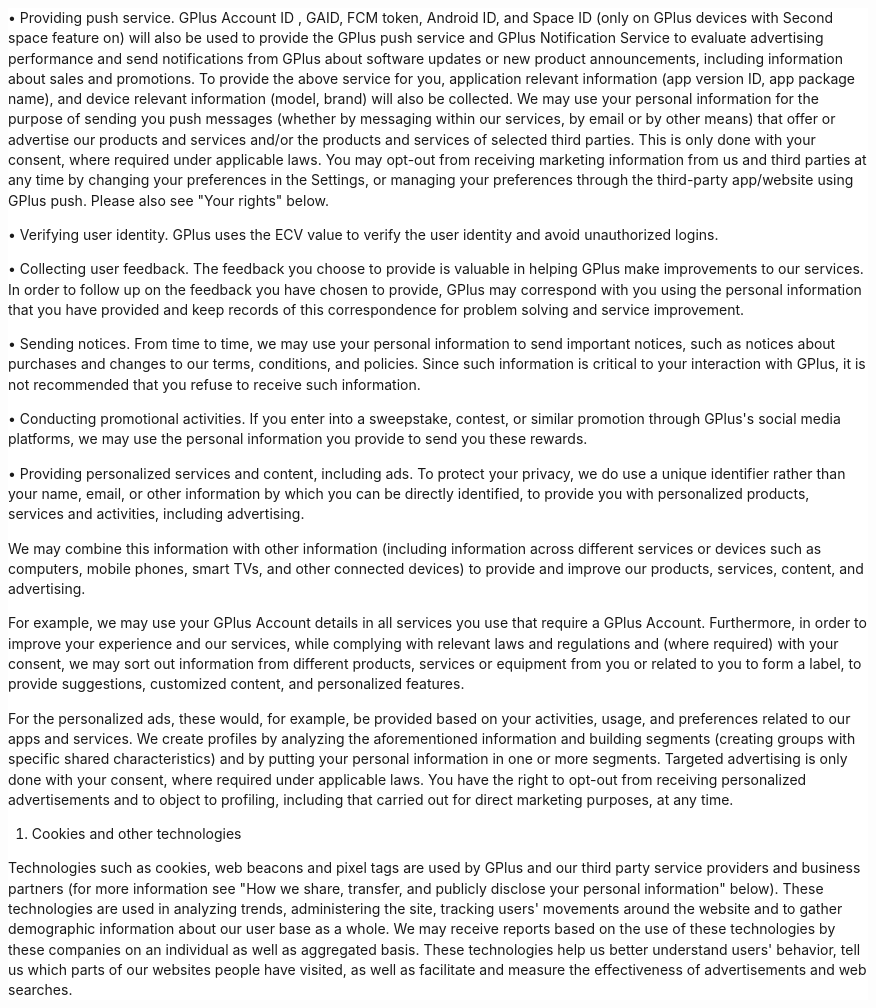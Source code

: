 • Providing push service. GPlus Account ID , GAID, FCM token, Android ID, and Space ID (only on GPlus devices with Second space feature on) will also be used to provide the GPlus push service and GPlus Notification Service to evaluate advertising performance and send notifications from GPlus about software updates or new product announcements, including information about sales and promotions. To provide the above service for you, application relevant information (app version ID, app package name), and device relevant information (model, brand) will also be collected. We may use your personal information for the purpose of sending you push messages (whether by messaging within our services, by email or by other means) that offer or advertise our products and services and/or the products and services of selected third parties. This is only done with your consent, where required under applicable laws. You may opt-out from receiving marketing information from us and third parties at any time by changing your preferences in the Settings, or managing your preferences through the third-party app/website using GPlus push. Please also see "Your rights" below.

• Verifying user identity. GPlus uses the ECV value to verify the user identity and avoid unauthorized logins.

• Collecting user feedback. The feedback you choose to provide is valuable in helping GPlus make improvements to our services. In order to follow up on the feedback you have chosen to provide, GPlus may correspond with you using the personal information that you have provided and keep records of this correspondence for problem solving and service improvement.

• Sending notices. From time to time, we may use your personal information to send important notices, such as notices about purchases and changes to our terms, conditions, and policies. Since such information is critical to your interaction with GPlus, it is not recommended that you refuse to receive such information.

• Conducting promotional activities. If you enter into a sweepstake, contest, or similar promotion through GPlus's social media platforms, we may use the personal information you provide to send you these rewards.

• Providing personalized services and content, including ads. To protect your privacy, we do use a unique identifier rather than your name, email, or other information by which you can be directly identified, to provide you with personalized products, services and activities, including advertising.

We may combine this information with other information (including information across different services or devices such as computers, mobile phones, smart TVs, and other connected devices) to provide and improve our products, services, content, and advertising.

For example, we may use your GPlus Account details in all services you use that require a GPlus Account. Furthermore, in order to improve your experience and our services, while complying with relevant laws and regulations and (where required) with your consent, we may sort out information from different products, services or equipment from you or related to you to form a label, to provide suggestions, customized content, and personalized features.

For the personalized ads, these would, for example, be provided based on your activities, usage, and preferences related to our apps and services. We create profiles by analyzing the aforementioned information and building segments (creating groups with specific shared characteristics) and by putting your personal information in one or more segments. Targeted advertising is only done with your consent, where required under applicable laws. You have the right to opt-out from receiving personalized advertisements and to object to profiling, including that carried out for direct marketing purposes, at any time.

1. Cookies and other technologies

Technologies such as cookies, web beacons and pixel tags are used by GPlus and our third party service providers and business partners (for more information see "How we share, transfer, and publicly disclose your personal information" below). These technologies are used in analyzing trends, administering the site, tracking users' movements around the website and to gather demographic information about our user base as a whole. We may receive reports based on the use of these technologies by these companies on an individual as well as aggregated basis. These technologies help us better understand users' behavior, tell us which parts of our websites people have visited, as well as facilitate and measure the effectiveness of advertisements and web searches.
